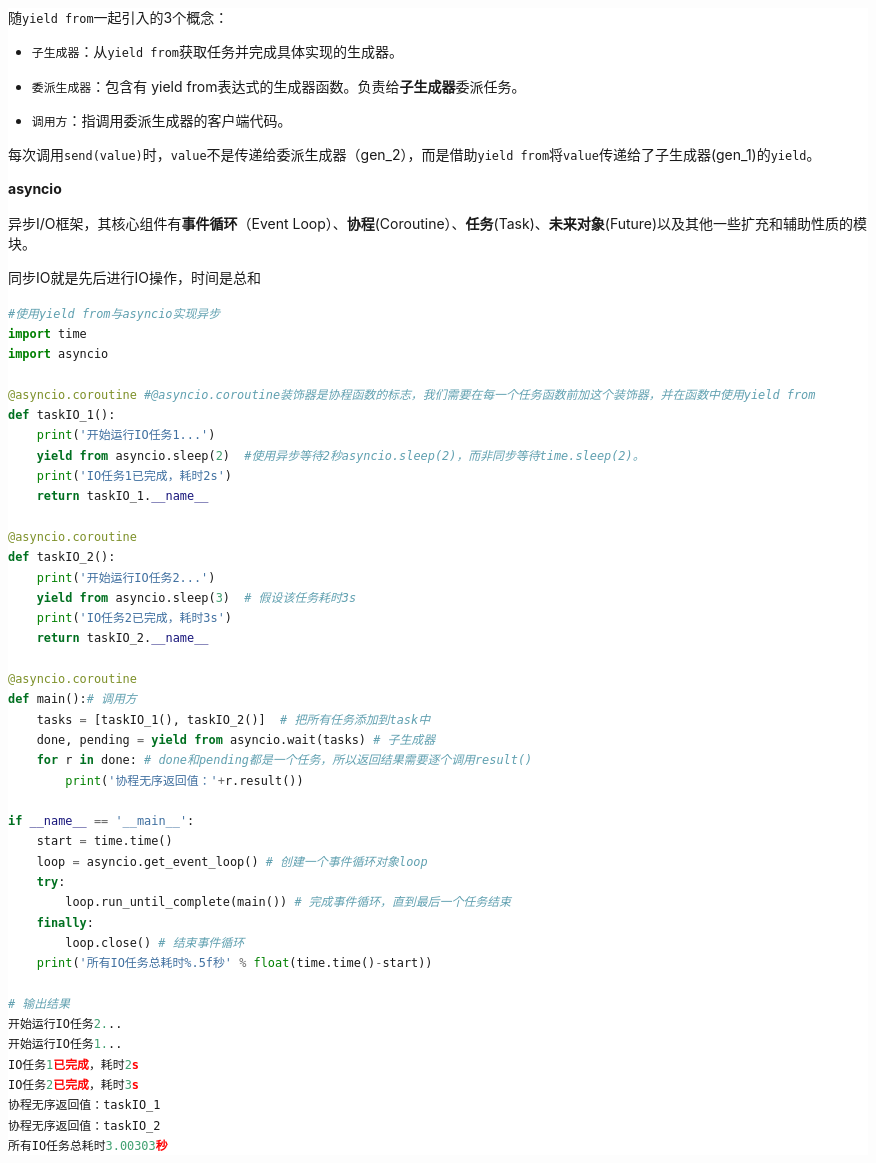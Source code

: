 随`yield from`一起引入的3个概念：

- `子生成器`：从`yield from`获取任务并完成具体实现的生成器。

- `委派生成器`：包含有 yield from表达式的生成器函数。负责给**子生成器**委派任务。
- `调用方`：指调用委派生成器的客户端代码。

每次调用`send(value)`时，`value`不是传递给委派生成器（gen_2），而是借助`yield from`将`value`传递给了子生成器(gen_1)的`yield`。

**asyncio**

异步I/O框架，其核心组件有**事件循环**（Event Loop）、**协程**(Coroutine）、**任务**(Task)、**未来对象**(Future)以及其他一些扩充和辅助性质的模块。

同步IO就是先后进行IO操作，时间是总和

```python
#使用yield from与asyncio实现异步
import time
import asyncio

@asyncio.coroutine #@asyncio.coroutine装饰器是协程函数的标志，我们需要在每一个任务函数前加这个装饰器，并在函数中使用yield from
def taskIO_1():
    print('开始运行IO任务1...')
    yield from asyncio.sleep(2)  #使用异步等待2秒asyncio.sleep(2)，而非同步等待time.sleep(2)。
    print('IO任务1已完成，耗时2s')
    return taskIO_1.__name__

@asyncio.coroutine
def taskIO_2():
    print('开始运行IO任务2...')
    yield from asyncio.sleep(3)  # 假设该任务耗时3s
    print('IO任务2已完成，耗时3s')
    return taskIO_2.__name__

@asyncio.coroutine
def main():# 调用方
    tasks = [taskIO_1(), taskIO_2()]  # 把所有任务添加到task中
    done, pending = yield from asyncio.wait(tasks) # 子生成器
    for r in done: # done和pending都是一个任务，所以返回结果需要逐个调用result()
        print('协程无序返回值：'+r.result())

if __name__ == '__main__':
    start = time.time()
    loop = asyncio.get_event_loop() # 创建一个事件循环对象loop
    try:
        loop.run_until_complete(main()) # 完成事件循环，直到最后一个任务结束
    finally:
        loop.close() # 结束事件循环
    print('所有IO任务总耗时%.5f秒' % float(time.time()-start))
    
# 输出结果
开始运行IO任务2...
开始运行IO任务1...
IO任务1已完成，耗时2s
IO任务2已完成，耗时3s
协程无序返回值：taskIO_1
协程无序返回值：taskIO_2
所有IO任务总耗时3.00303秒
```

